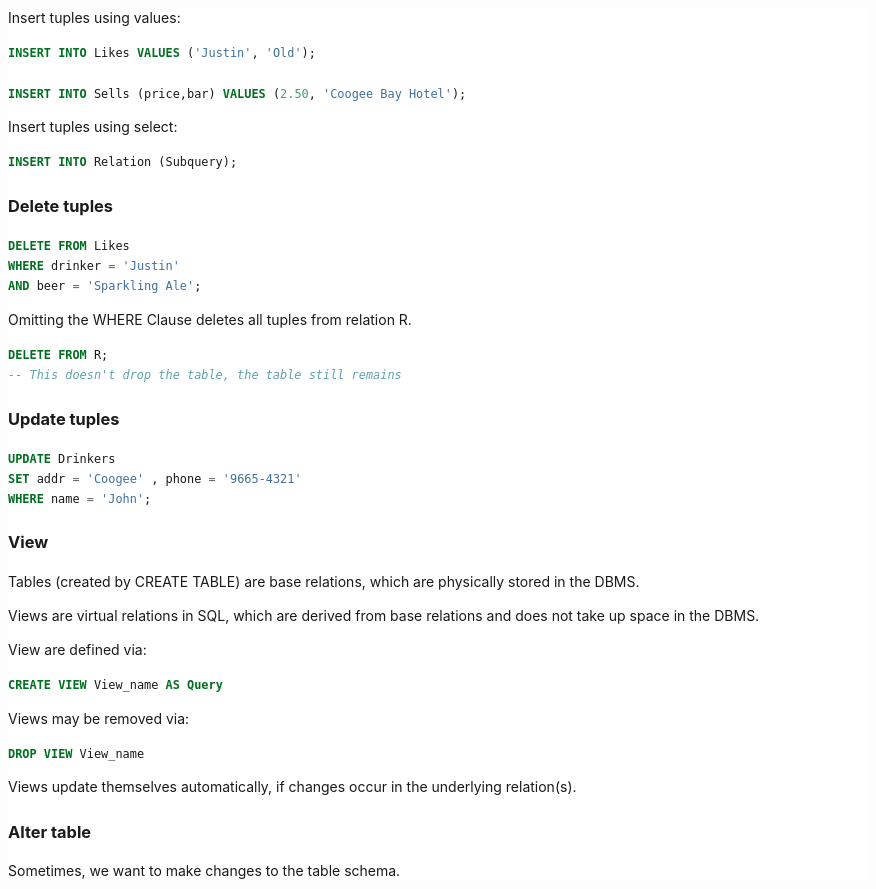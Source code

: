 Insert tuples using values:

```sql
INSERT INTO Likes VALUES ('Justin', 'Old');

INSERT INTO Sells (price,bar) VALUES (2.50, 'Coogee Bay Hotel');
```

Insert tuples using select:

```sql
INSERT INTO Relation (Subquery);
```

### Delete tuples

```sql
DELETE FROM Likes
WHERE drinker = 'Justin'
AND beer = 'Sparkling Ale';
```

Omitting the WHERE Clause deletes all tuples from relation R.

```sql
DELETE FROM R;
-- This doesn't drop the table, the table still remains
```

### Update tuples

```sql
UPDATE Drinkers
SET addr = 'Coogee' , phone = '9665-4321'
WHERE name = 'John';
```

### View

Tables (created by CREATE TABLE) are base relations, which are physically stored in the DBMS.

Views are virtual relations in SQL, which are derived from base relations and does not take up space in the DBMS.

View are defined via:
```sql
CREATE VIEW View_name AS Query
```

Views may be removed via:
```sql
DROP VIEW View_name
```

Views update themselves automatically, if changes occur in the underlying relation(s).

### Alter table

Sometimes, we want to make changes to the table schema.
